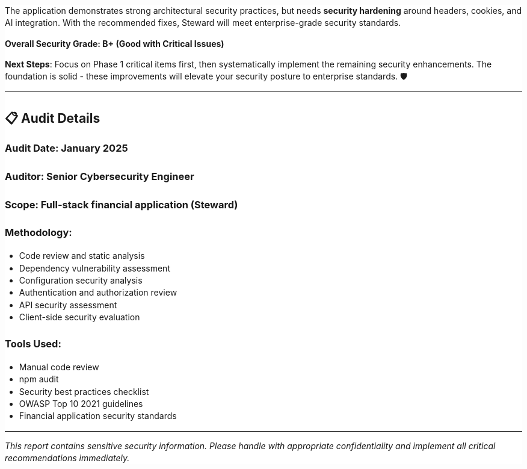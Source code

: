The application demonstrates strong architectural security practices, but needs **security hardening** around headers, cookies, and AI integration. With the recommended fixes, Steward will meet enterprise-grade security standards.

**Overall Security Grade: B+ (Good with Critical Issues)**

**Next Steps**: Focus on Phase 1 critical items first, then systematically implement the remaining security enhancements. The foundation is solid - these improvements will elevate your security posture to enterprise standards. 🛡️

---

## 📋 **Audit Details**

### **Audit Date**: January 2025
### **Auditor**: Senior Cybersecurity Engineer
### **Scope**: Full-stack financial application (Steward)
### **Methodology**: 
- Code review and static analysis
- Dependency vulnerability assessment
- Configuration security analysis
- Authentication and authorization review
- API security assessment
- Client-side security evaluation

### **Tools Used**:
- Manual code review
- npm audit
- Security best practices checklist
- OWASP Top 10 2021 guidelines
- Financial application security standards

---

*This report contains sensitive security information. Please handle with appropriate confidentiality and implement all critical recommendations immediately.* 